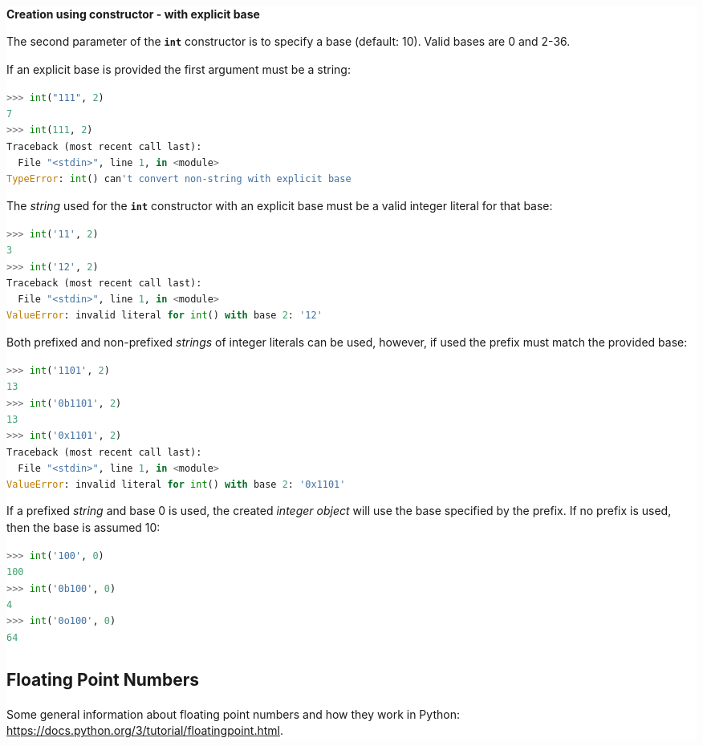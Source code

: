 **Creation using constructor - with explicit base**

The second parameter of the **`int`** constructor is to specify a base (default:
10). Valid bases are 0 and 2-36.

If an explicit base is provided the first argument must be a string:
```python
>>> int("111", 2)
7
>>> int(111, 2)
Traceback (most recent call last):
  File "<stdin>", line 1, in <module>
TypeError: int() can't convert non-string with explicit base
```

The *string* used for the **`int`** constructor with an explicit base must be a
valid integer literal for that base:
```python
>>> int('11', 2)
3
>>> int('12', 2)
Traceback (most recent call last):
  File "<stdin>", line 1, in <module>
ValueError: invalid literal for int() with base 2: '12'
```

Both prefixed and non-prefixed *strings* of integer literals can be used,
however, if used the prefix must match the provided base:
```python
>>> int('1101', 2)
13
>>> int('0b1101', 2)
13
>>> int('0x1101', 2)
Traceback (most recent call last):
  File "<stdin>", line 1, in <module>
ValueError: invalid literal for int() with base 2: '0x1101'
```

If a prefixed *string* and base 0 is used, the created *integer object* will use
the base specified by the prefix. If no prefix is used, then the base is assumed
10:
```python
>>> int('100', 0)
100
>>> int('0b100', 0)
4
>>> int('0o100', 0)
64
```

## Floating Point Numbers

Some general information about floating point numbers and how they work in
Python: https://docs.python.org/3/tutorial/floatingpoint.html.
